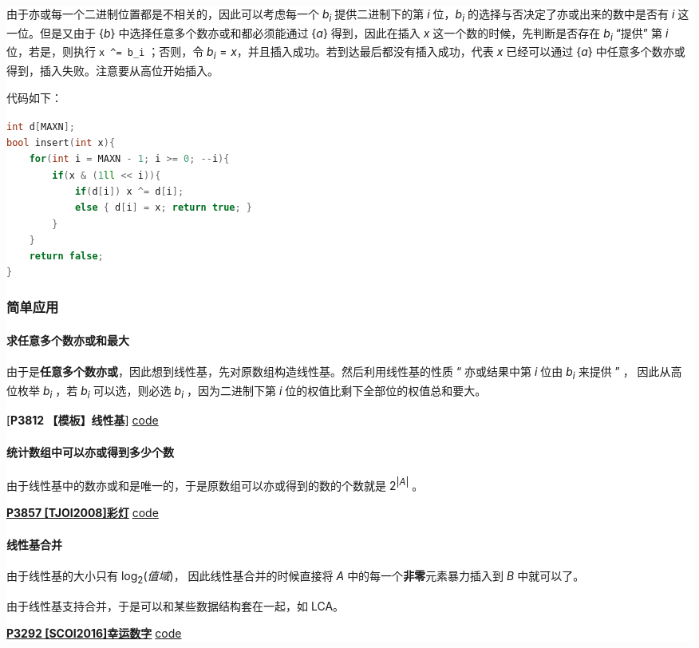 由于亦或每一个二进制位置都是不相关的，因此可以考虑每一个 $b_i$ 提供二进制下的第 $i$ 位，$b_i$ 的选择与否决定了亦或出来的数中是否有 $i$ 这一位。但是又由于 $\{b\}$ 中选择任意多个数亦或和都必须能通过 $\{a\}$ 得到，因此在插入 $x$ 这一个数的时候，先判断是否存在 $b_i$ “提供” 第 $i$ 位，若是，则执行 ```x ^= b_i``` ；否则，令 $b_i = x$，并且插入成功。若到达最后都没有插入成功，代表 $x$ 已经可以通过 $\{a\}$ 中任意多个数亦或得到，插入失败。注意要从高位开始插入。

代码如下：

```cpp
int d[MAXN];
bool insert(int x){
	for(int i = MAXN - 1; i >= 0; --i){
		if(x & (1ll << i)){
			if(d[i]) x ^= d[i];
			else { d[i] = x; return true; }
		}
	}
    return false;
}
```

### 简单应用

#### 求任意多个数亦或和最大

由于是**任意多个数亦或**，因此想到线性基，先对原数组构造线性基。然后利用线性基的性质 “ 亦或结果中第 $i$ 位由 $b_i$ 来提供 ” ， 因此从高位枚举 $b_i$ ，若 $b_i$ 可以选，则必选 $b_i$ ，因为二进制下第 $i$ 位的权值比剩下全部位的权值总和要大。

[**P3812 【模板】线性基**]   [code](https://www.luogu.com.cn/record/list?pid=P3812&user=235868)

#### 统计数组中可以亦或得到多少个数

由于线性基中的数亦或和是唯一的，于是原数组可以亦或得到的数的个数就是 $2^{|A|}$ 。

[**P3857 [TJOI2008]彩灯**](https://www.luogu.com.cn/problem/P3857)   [code](https://www.luogu.com.cn/record/list?pid=P3857&user=235868)

#### 线性基合并

由于线性基的大小只有 $\log_2(值域)$， 因此线性基合并的时候直接将 $A$ 中的每一个**非零**元素暴力插入到 $B$ 中就可以了。

由于线性基支持合并，于是可以和某些数据结构套在一起，如 LCA。

[**P3292 [SCOI2016]幸运数字**](https://www.luogu.com.cn/problem/P3292)  [code](https://www.luogu.com.cn/record/list?pid=P3292&user=235868)

